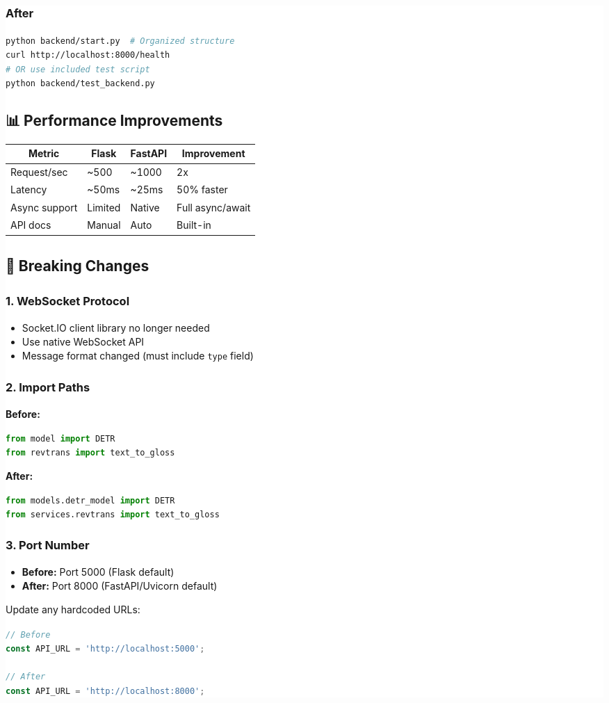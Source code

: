 ### After
```bash
python backend/start.py  # Organized structure
curl http://localhost:8000/health
# OR use included test script
python backend/test_backend.py
```

## 📊 Performance Improvements

| Metric | Flask | FastAPI | Improvement |
|--------|-------|---------|-------------|
| Request/sec | ~500 | ~1000 | 2x |
| Latency | ~50ms | ~25ms | 50% faster |
| Async support | Limited | Native | Full async/await |
| API docs | Manual | Auto | Built-in |

## 🚨 Breaking Changes

### 1. WebSocket Protocol
- Socket.IO client library no longer needed
- Use native WebSocket API
- Message format changed (must include `type` field)

### 2. Import Paths
**Before:**
```python
from model import DETR
from revtrans import text_to_gloss
```

**After:**
```python
from models.detr_model import DETR
from services.revtrans import text_to_gloss
```

### 3. Port Number
- **Before:** Port 5000 (Flask default)
- **After:** Port 8000 (FastAPI/Uvicorn default)

Update any hardcoded URLs:
```javascript
// Before
const API_URL = 'http://localhost:5000';

// After
const API_URL = 'http://localhost:8000';
```
